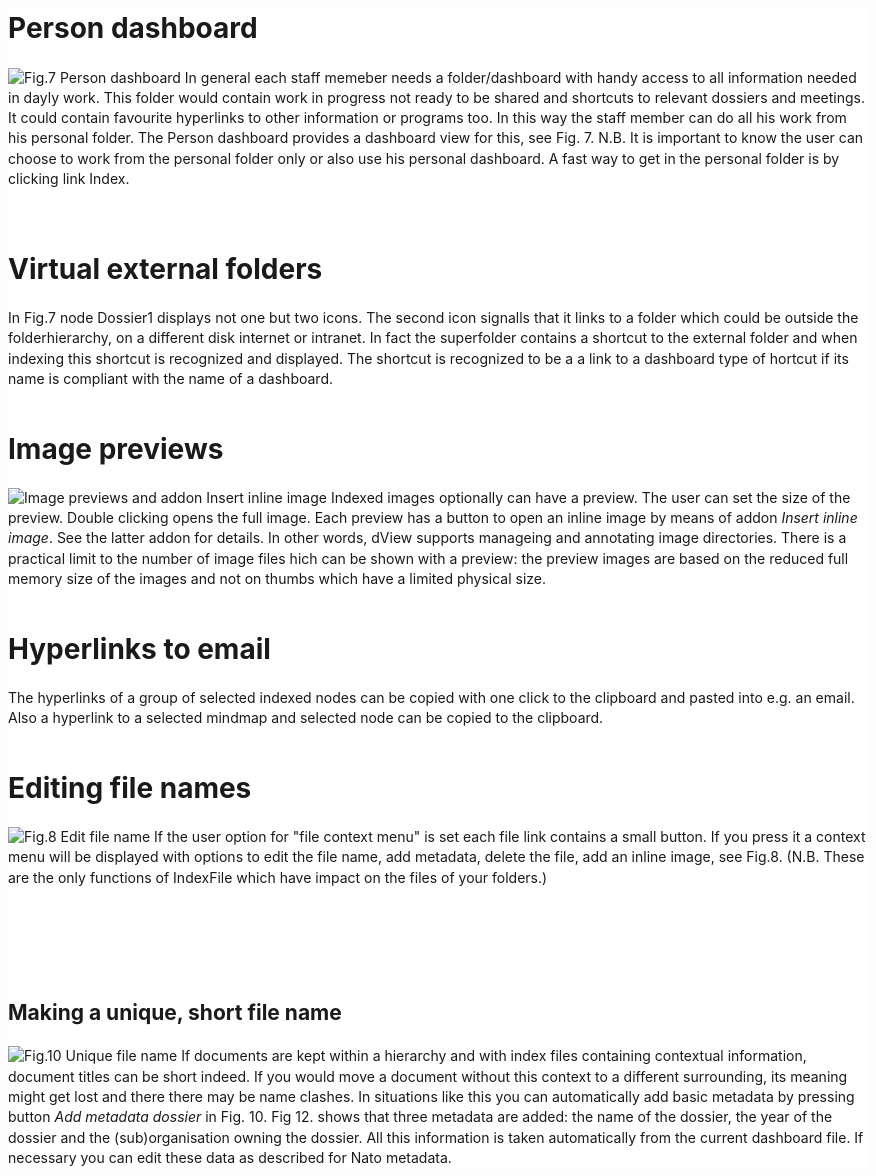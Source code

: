 # Person dashboard
![Fig.7 Person dashboard]((i)_Person_en.png) 
In general each staff memeber needs a folder/dashboard with handy access to all information needed in dayly work. This folder would contain work in progress not ready to be shared and shortcuts to relevant dossiers and meetings. It could contain favourite hyperlinks to other information or programs too. In this way the staff member can do all his work from his personal folder. The Person dashboard provides a dashboard view for this, see Fig. 7. N.B. It is important to know the user can choose to work from the personal folder only or also use his personal dashboard. A fast way to get in the personal folder is by clicking link Index.
<br> 
<br>

# Virtual external folders
In Fig.7 node Dossier1 displays not one but two icons. The second icon signalls that it links to a folder which could be outside the folderhierarchy, on a different disk internet or intranet. In fact the superfolder contains a shortcut to the external folder and when indexing this shortcut is recognized and displayed. The shortcut is recognized to be a a link to a dashboard type of hortcut if its name is compliant with the name of a dashboard.

# Image previews
![Image previews and addon Insert inline image]((i)_ImagePreview.png)
Indexed images optionally can have a preview. The user can set the size of the preview. Double clicking opens the full image. Each preview has a button to open an inline image by means of addon *Insert inline image*. See the latter addon for details. In other words, dView supports manageing and annotating image directories. There is a practical limit to the number of image files hich can be shown with a preview: the preview images are based on the reduced full memory size of the images and not on thumbs which have a limited physical size.

# Hyperlinks to email
The hyperlinks of a group of selected indexed nodes can be copied with one click to the clipboard and pasted into e.g. an email. Also a hyperlink to a selected mindmap and selected node can be copied to the clipboard.

# Editing file names
![Fig.8 Edit file name]((i)_Filename_en.png)
If the user option for "file context menu" is set each file link contains a small button. If you press it a context menu will be displayed with options to edit the file name, add metadata, delete the file, add an inline image, see Fig.8. (N.B. These are the only functions of IndexFile which have impact on the files of your folders.)
<br><br><br><br><br>

## Making a unique, short file name
![Fig.10 Unique file name]((i)_Meta_en.png)
If documents are kept within a hierarchy and with index files containing contextual information, document titles can be short indeed. If you would move a document without this context to a different surrounding, its meaning might get lost and there there may be name clashes. In situations like this you can automatically add basic metadata by pressing button *Add metadata dossier* in Fig. 10. Fig 12. shows that three metadata are added: the name of the dossier, the year of the dossier and the (sub)organisation owning the dossier. All this information is taken automatically from the current dashboard file. If necessary you can edit these data as described for Nato metadata.
